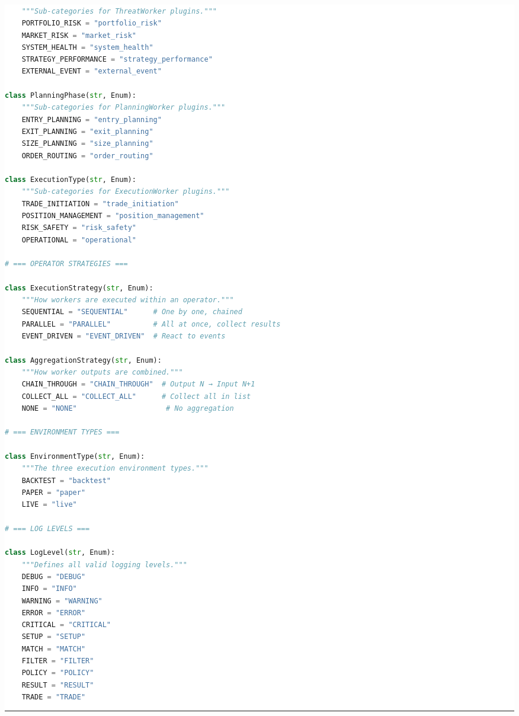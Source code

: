 ```python
    """Sub-categories for ThreatWorker plugins."""
    PORTFOLIO_RISK = "portfolio_risk"
    MARKET_RISK = "market_risk"
    SYSTEM_HEALTH = "system_health"
    STRATEGY_PERFORMANCE = "strategy_performance"
    EXTERNAL_EVENT = "external_event"

class PlanningPhase(str, Enum):
    """Sub-categories for PlanningWorker plugins."""
    ENTRY_PLANNING = "entry_planning"
    EXIT_PLANNING = "exit_planning"
    SIZE_PLANNING = "size_planning"
    ORDER_ROUTING = "order_routing"

class ExecutionType(str, Enum):
    """Sub-categories for ExecutionWorker plugins."""
    TRADE_INITIATION = "trade_initiation"
    POSITION_MANAGEMENT = "position_management"
    RISK_SAFETY = "risk_safety"
    OPERATIONAL = "operational"

# === OPERATOR STRATEGIES ===

class ExecutionStrategy(str, Enum):
    """How workers are executed within an operator."""
    SEQUENTIAL = "SEQUENTIAL"      # One by one, chained
    PARALLEL = "PARALLEL"          # All at once, collect results
    EVENT_DRIVEN = "EVENT_DRIVEN"  # React to events

class AggregationStrategy(str, Enum):
    """How worker outputs are combined."""
    CHAIN_THROUGH = "CHAIN_THROUGH"  # Output N → Input N+1
    COLLECT_ALL = "COLLECT_ALL"      # Collect all in list
    NONE = "NONE"                     # No aggregation

# === ENVIRONMENT TYPES ===

class EnvironmentType(str, Enum):
    """The three execution environment types."""
    BACKTEST = "backtest"
    PAPER = "paper"
    LIVE = "live"

# === LOG LEVELS ===

class LogLevel(str, Enum):
    """Defines all valid logging levels."""
    DEBUG = "DEBUG"
    INFO = "INFO"
    WARNING = "WARNING"
    ERROR = "ERROR"
    CRITICAL = "CRITICAL"
    SETUP = "SETUP"
    MATCH = "MATCH"
    FILTER = "FILTER"
    POLICY = "POLICY"
    RESULT = "RESULT"
    TRADE = "TRADE"
```

---